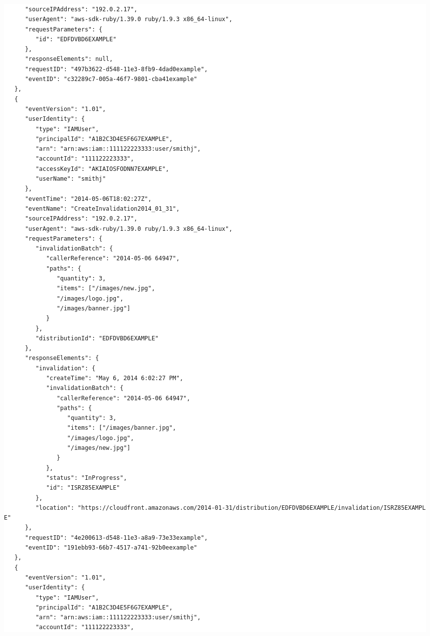 ```
      "sourceIPAddress": "192.0.2.17",
      "userAgent": "aws-sdk-ruby/1.39.0 ruby/1.9.3 x86_64-linux",
      "requestParameters": {
         "id": "EDFDVBD6EXAMPLE"
      },
      "responseElements": null,
      "requestID": "497b3622-d548-11e3-8fb9-4dad0example",
      "eventID": "c32289c7-005a-46f7-9801-cba41example"
   },
   {
      "eventVersion": "1.01",
      "userIdentity": {
         "type": "IAMUser",
         "principalId": "A1B2C3D4E5F6G7EXAMPLE",
         "arn": "arn:aws:iam::111122223333:user/smithj",
         "accountId": "111122223333",
         "accessKeyId": "AKIAIOSFODNN7EXAMPLE",
         "userName": "smithj"
      },
      "eventTime": "2014-05-06T18:02:27Z",
      "eventName": "CreateInvalidation2014_01_31",
      "sourceIPAddress": "192.0.2.17",
      "userAgent": "aws-sdk-ruby/1.39.0 ruby/1.9.3 x86_64-linux",
      "requestParameters": {
         "invalidationBatch": {
            "callerReference": "2014-05-06 64947",
            "paths": {
               "quantity": 3,
               "items": ["/images/new.jpg",
               "/images/logo.jpg",
               "/images/banner.jpg"]
            }
         },
         "distributionId": "EDFDVBD6EXAMPLE"
      },
      "responseElements": {
         "invalidation": {
            "createTime": "May 6, 2014 6:02:27 PM",
            "invalidationBatch": {
               "callerReference": "2014-05-06 64947",
               "paths": {
                  "quantity": 3,
                  "items": ["/images/banner.jpg",
                  "/images/logo.jpg",
                  "/images/new.jpg"]
               }
            },
            "status": "InProgress",
            "id": "ISRZ85EXAMPLE"
         },
         "location": "https://cloudfront.amazonaws.com/2014-01-31/distribution/EDFDVBD6EXAMPLE/invalidation/ISRZ85EXAMPLE"
      },
      "requestID": "4e200613-d548-11e3-a8a9-73e33example",
      "eventID": "191ebb93-66b7-4517-a741-92b0eexample"
   },
   {
      "eventVersion": "1.01",
      "userIdentity": {
         "type": "IAMUser",
         "principalId": "A1B2C3D4E5F6G7EXAMPLE",
         "arn": "arn:aws:iam::111122223333:user/smithj",
         "accountId": "111122223333",
```